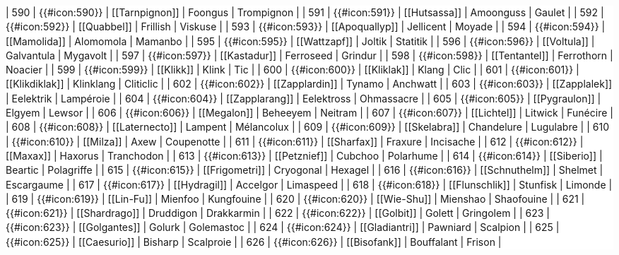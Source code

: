 | 590                          | {{#icon:590}}                  | [[Tarnpignon]]   | Foongus      | Trompignon    |
| 591                          | {{#icon:591}}                  | [[Hutsassa]]     | Amoonguss    | Gaulet        |
| 592                          | {{#icon:592}}                  | [[Quabbel]]      | Frillish     | Viskuse       |
| 593                          | {{#icon:593}}                  | [[Apoquallyp]]   | Jellicent    | Moyade        |
| 594                          | {{#icon:594}}                  | [[Mamolida]]     | Alomomola    | Mamanbo       |
| 595                          | {{#icon:595}}                  | [[Wattzapf]]     | Joltik       | Statitik      |
| 596                          | {{#icon:596}}                  | [[Voltula]]      | Galvantula   | Mygavolt      |
| 597                          | {{#icon:597}}                  | [[Kastadur]]     | Ferroseed    | Grindur       |
| 598                          | {{#icon:598}}                  | [[Tentantel]]    | Ferrothorn   | Noacier       |
| 599                          | {{#icon:599}}                  | [[Klikk]]        | Klink        | Tic           |
| 600                          | {{#icon:600}}                  | [[Kliklak]]      | Klang        | Clic          |
| 601                          | {{#icon:601}}                  | [[Klikdiklak]]   | Klinklang    | Cliticlic     |
| 602                          | {{#icon:602}}                  | [[Zapplardin]]   | Tynamo       | Anchwatt      |
| 603                          | {{#icon:603}}                  | [[Zapplalek]]    | Eelektrik    | Lampéroie     |
| 604                          | {{#icon:604}}                  | [[Zapplarang]]   | Eelektross   | Ohmassacre    |
| 605                          | {{#icon:605}}                  | [[Pygraulon]]    | Elgyem       | Lewsor        |
| 606                          | {{#icon:606}}                  | [[Megalon]]      | Beheeyem     | Neitram       |
| 607                          | {{#icon:607}}                  | [[Lichtel]]      | Litwick      | Funécire      |
| 608                          | {{#icon:608}}                  | [[Laternecto]]   | Lampent      | Mélancolux    |
| 609                          | {{#icon:609}}                  | [[Skelabra]]     | Chandelure   | Lugulabre     |
| 610                          | {{#icon:610}}                  | [[Milza]]        | Axew         | Coupenotte    |
| 611                          | {{#icon:611}}                  | [[Sharfax]]      | Fraxure      | Incisache     |
| 612                          | {{#icon:612}}                  | [[Maxax]]        | Haxorus      | Tranchodon    |
| 613                          | {{#icon:613}}                  | [[Petznief]]     | Cubchoo      | Polarhume     |
| 614                          | {{#icon:614}}                  | [[Siberio]]      | Beartic      | Polagriffe    |
| 615                          | {{#icon:615}}                  | [[Frigometri]]   | Cryogonal    | Hexagel       |
| 616                          | {{#icon:616}}                  | [[Schnuthelm]]   | Shelmet      | Escargaume    |
| 617                          | {{#icon:617}}                  | [[Hydragil]]     | Accelgor     | Limaspeed     |
| 618                          | {{#icon:618}}                  | [[Flunschlik]]   | Stunfisk     | Limonde       |
| 619                          | {{#icon:619}}                  | [[Lin-Fu]]       | Mienfoo      | Kungfouine    |
| 620                          | {{#icon:620}}                  | [[Wie-Shu]]      | Mienshao     | Shaofouine    |
| 621                          | {{#icon:621}}                  | [[Shardrago]]    | Druddigon    | Drakkarmin    |
| 622                          | {{#icon:622}}                  | [[Golbit]]       | Golett       | Gringolem     |
| 623                          | {{#icon:623}}                  | [[Golgantes]]    | Golurk       | Golemastoc    |
| 624                          | {{#icon:624}}                  | [[Gladiantri]]   | Pawniard     | Scalpion      |
| 625                          | {{#icon:625}}                  | [[Caesurio]]     | Bisharp      | Scalproie     |
| 626                          | {{#icon:626}}                  | [[Bisofank]]     | Bouffalant   | Frison        |